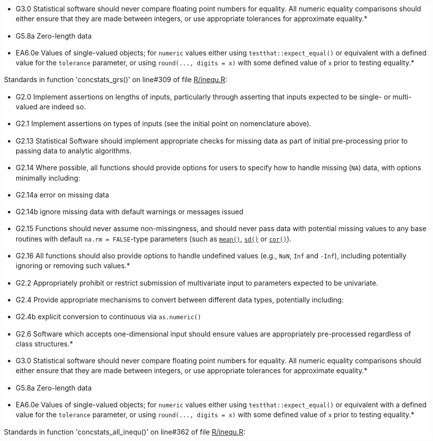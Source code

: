 - G3.0 Statistical software should never compare floating point numbers for equality. All numeric equality comparisons should either ensure that they are made between integers, or use appropriate tolerances for approximate equality.* 

- G5.8a Zero-length data

- EA6.0e Values of single-valued objects; for `numeric` values either using `testthat::expect_equal()` or equivalent with a defined value for the `tolerance` parameter, or using `round(..., digits = x)` with some defined value of `x` prior to testing equality.* 

Standards in function 'concstats_grs()' on line#309 of file [R/inequ.R](https://github.com/schneiderpy/concstats/blob/master/R/inequ.R#L309):

- G2.0 Implement assertions on lengths of inputs, particularly through asserting that inputs expected to be single- or multi-valued are indeed so.

- G2.1 Implement assertions on types of inputs (see the initial point on nomenclature above).

- G2.13 Statistical Software should implement appropriate checks for missing data as part of initial pre-processing prior to passing data to analytic algorithms.

- G2.14 Where possible, all functions should provide options for users to specify how to handle missing (`NA`) data, with options minimally including:

- G2.14a error on missing data

- G2.14b ignore missing data with default warnings or messages issued

- G2.15 Functions should never assume non-missingness, and should never pass data with potential missing values to any base routines with default `na.rm = FALSE`-type parameters (such as [`mean()`](https://stat.ethz.ch/R-manual/R-devel/library/base/html/mean.html), [`sd()`](https://stat.ethz.ch/R-manual/R-devel/library/stats/html/sd.html) or [`cor()`](https://stat.ethz.ch/R-manual/R-devel/library/stats/html/cor.html)).

- G2.16 All functions should also provide options to handle undefined values (e.g., `NaN`, `Inf` and `-Inf`), including potentially ignoring or removing such values.* 

- G2.2 Appropriately prohibit or restrict submission of multivariate input to parameters expected to be univariate.

- G2.4 Provide appropriate mechanisms to convert between different data types, potentially including:

- G2.4b explicit conversion to continuous via `as.numeric()`

- G2.6 Software which accepts one-dimensional input should ensure values are appropriately pre-processed regardless of class structures.* 

- G3.0 Statistical software should never compare floating point numbers for equality. All numeric equality comparisons should either ensure that they are made between integers, or use appropriate tolerances for approximate equality.* 

- G5.8a Zero-length data

- EA6.0e Values of single-valued objects; for `numeric` values either using `testthat::expect_equal()` or equivalent with a defined value for the `tolerance` parameter, or using `round(..., digits = x)` with some defined value of `x` prior to testing equality.* 

Standards in function 'concstats_all_inequ()' on line#362 of file [R/inequ.R](https://github.com/schneiderpy/concstats/blob/master/R/inequ.R#L362):
